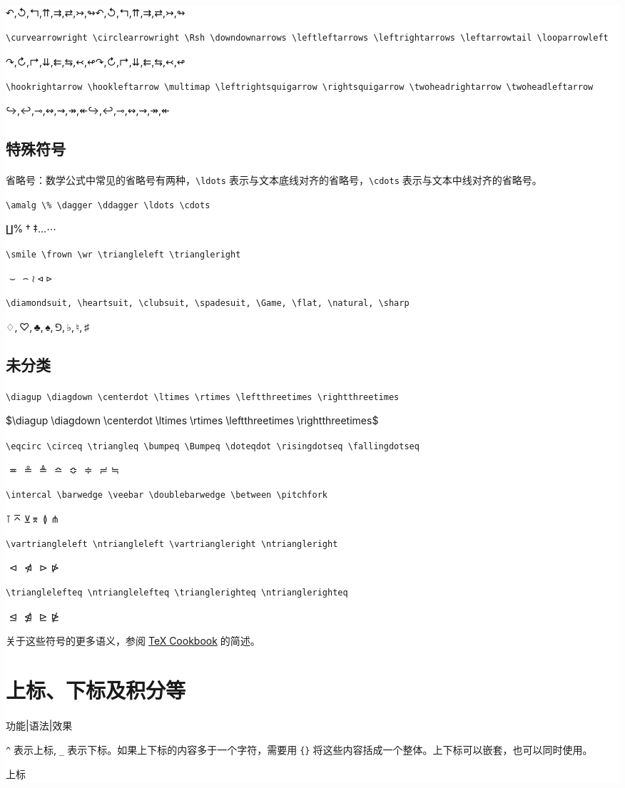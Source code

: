 ↶,↺,↰,⇈,⇉,⇄,↣,↬↶,↺,↰,⇈,⇉,⇄,↣,↬

`\curvearrowright \circlearrowright \Rsh \downdownarrows \leftleftarrows \leftrightarrows \leftarrowtail \looparrowleft`

↷,↻,↱,⇊,⇇,⇆,↢,↫↷,↻,↱,⇊,⇇,⇆,↢,↫

`\hookrightarrow \hookleftarrow \multimap \leftrightsquigarrow \rightsquigarrow \twoheadrightarrow \twoheadleftarrow`

↪,↩,⊸,↭,⇝,↠,↞↪,↩,⊸,↭,⇝,↠,↞

## 特殊符号

省略号：数学公式中常见的省略号有两种，`\ldots` 表示与文本底线对齐的省略号，`\cdots` 表示与文本中线对齐的省略号。

`\amalg \% \dagger \ddagger \ldots \cdots`

$\amalg  \% \dagger \ddagger \ldots \cdots$

`\smile \frown \wr \triangleleft \triangleright`

$\smile \frown \wr \triangleleft \triangleright$

`\diamondsuit, \heartsuit, \clubsuit, \spadesuit, \Game, \flat, \natural, \sharp`

$\diamondsuit, \heartsuit, \clubsuit, \spadesuit, \Game, \flat, \natural, \sharp$

## 未分类

`\diagup \diagdown \centerdot \ltimes \rtimes \leftthreetimes \rightthreetimes`

$\diagup \diagdown \centerdot \ltimes \rtimes \leftthreetimes \rightthreetimes$

`\eqcirc \circeq \triangleq \bumpeq \Bumpeq \doteqdot \risingdotseq \fallingdotseq`

$\eqcirc\circeq \triangleq \bumpeq \Bumpeq \doteqdot \risingdotseq \fallingdotseq$

`\intercal \barwedge \veebar \doublebarwedge \between \pitchfork`

$\intercal \barwedge \veebar \doublebarwedge \between \pitchfork$

`\vartriangleleft \ntriangleleft \vartriangleright \ntriangleright`

$\vartriangleleft \ntriangleleft \vartriangleright \ntriangleright$

`\trianglelefteq \ntrianglelefteq \trianglerighteq \ntrianglerighteq`

$\trianglelefteq \ntrianglelefteq \trianglerighteq \ntrianglerighteq$

关于这些符号的更多语义，参阅 [TeX Cookbook](https://web.archive.org/web/20160305074303/https://www.math.upenn.edu/tex-stuff/cookbook.pdf) 的简述。

# 上标、下标及积分等

功能|语法|效果

`^` 表示上标, `_` 表示下标。如果上下标的内容多于一个字符，需要用 `{}` 将这些内容括成一个整体。上下标可以嵌套，也可以同时使用。

上标
